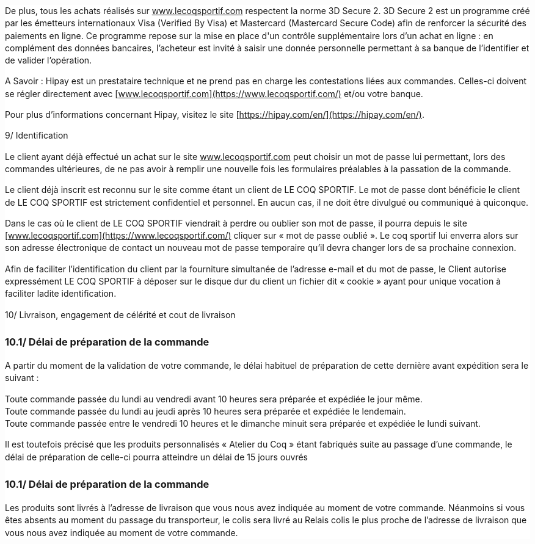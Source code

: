 De plus, tous les achats réalisés sur www.lecoqsportif.com respectent la norme 3D Secure 2. 3D Secure 2 est un programme créé par les émetteurs internationaux Visa (Verified By Visa) et Mastercard (Mastercard Secure Code) afin de renforcer la sécurité des paiements en ligne. Ce programme repose sur la mise en place d'un contrôle supplémentaire lors d’un achat en ligne : en complément des données bancaires, l’acheteur est invité à saisir une donnée personnelle permettant à sa banque de l’identifier et de valider l’opération.  
  
A Savoir : Hipay est un prestataire technique et ne prend pas en charge les contestations liées aux commandes. Celles-ci doivent se régler directement avec [www.lecoqsportif.com](https://www.lecoqsportif.com/) et/ou votre banque.  
  
Pour plus d’informations concernant Hipay, visitez le site [https://hipay.com/en/](https://hipay.com/en/).

9/ Identification

Le client ayant déjà effectué un achat sur le site www.lecoqsportif.com peut choisir un mot de passe lui permettant, lors des commandes ultérieures, de ne pas avoir à remplir une nouvelle fois les formulaires préalables à la passation de la commande.  
  
Le client déjà inscrit est reconnu sur le site comme étant un client de LE COQ SPORTIF. Le mot de passe dont bénéficie le client de LE COQ SPORTIF est strictement confidentiel et personnel. En aucun cas, il ne doit être divulgué ou communiqué à quiconque.  
  
Dans le cas où le client de LE COQ SPORTIF viendrait à perdre ou oublier son mot de passe, il pourra depuis le site [www.lecoqsportif.com](https://www.lecoqsportif.com/) cliquer sur « mot de passe oublié ». Le coq sportif lui enverra alors sur son adresse électronique de contact un nouveau mot de passe temporaire qu’il devra changer lors de sa prochaine connexion.  
  
Afin de faciliter l’identification du client par la fourniture simultanée de l’adresse e-mail et du mot de passe, le Client autorise expressément LE COQ SPORTIF à déposer sur le disque dur du client un fichier dit « cookie » ayant pour unique vocation à faciliter ladite identification.

10/ Livraison, engagement de célérité et cout de livraison

### 10.1/ Délai de préparation de la commande

  
A partir du moment de la validation de votre commande, le délai habituel de préparation de cette dernière avant expédition sera le suivant :  
  
Toute commande passée du lundi au vendredi avant 10 heures sera préparée et expédiée le jour même.  
Toute commande passée du lundi au jeudi après 10 heures sera préparée et expédiée le lendemain.  
Toute commande passée entre le vendredi 10 heures et le dimanche minuit sera préparée et expédiée le lundi suivant.  
  
Il est toutefois précisé que les produits personnalisés « Atelier du Coq » étant fabriqués suite au passage d’une commande, le délai de préparation de celle-ci pourra atteindre un délai de 15 jours ouvrés  
  

### 10.1/ Délai de préparation de la commande

  
Les produits sont livrés à l’adresse de livraison que vous nous avez indiquée au moment de votre commande. Néanmoins si vous êtes absents au moment du passage du transporteur, le colis sera livré au Relais colis le plus proche de l’adresse de livraison que vous nous avez indiquée au moment de votre commande.  
  